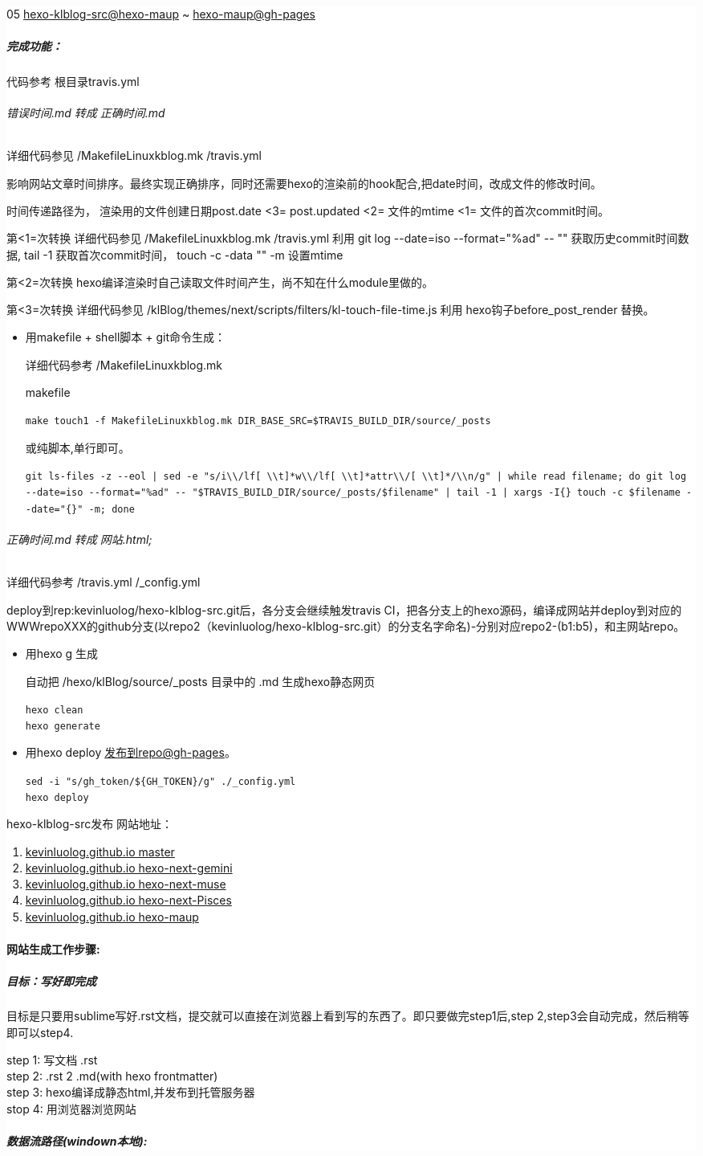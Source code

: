 <tr class="odd">
<td>05</td>
<td><a href="mailto:hexo-klblog-src@hexo-maup">hexo-klblog-src@hexo-maup</a></td>
<td>~</td>
<td><a href="mailto:hexo-maup@gh-pages">hexo-maup@gh-pages</a></td>
</tr>
</tbody>
</table>
<h5 id="完成功能-1">完成功能：</h5>
<p>代码参考 根目录travis.yml</p>
<h6 id="错误时间.md-转成-正确时间.md">错误时间.md 转成 正确时间.md</h6>
<p>详细代码参见 <span class="title-ref">/MakefileLinuxkblog.mk /travis.yml</span></p>
<p>影响网站文章时间排序。最终实现正确排序，同时还需要hexo的渲染前的hook配合,把date时间，改成文件的修改时间。</p>
<p>时间传递路径为， 渲染用的文件创建日期post.date &lt;3= post.updated &lt;2= 文件的mtime &lt;1= 文件的首次commit时间。</p>
<p>第&lt;1=次转换 详细代码参见 <span class="title-ref">/MakefileLinuxkblog.mk /travis.yml</span> 利用 <span class="title-ref">git log --date=iso --format="%ad" -- ""</span> 获取历史commit时间数据, <span class="title-ref">tail -1</span> 获取首次commit时间， <span class="title-ref">touch -c -data "" -m</span> 设置mtime</p>
<p>第&lt;2=次转换 hexo编译渲染时自己读取文件时间产生，尚不知在什么module里做的。</p>
<p>第&lt;3=次转换 详细代码参见 <span class="title-ref">/klBlog/themes/next/scripts/filters/kl-touch-file-time.js</span> 利用 hexo钩子before_post_render 替换。</p>
<ul>
<li><p>用makefile + shell脚本 + git命令生成：</p>
<p>详细代码参考 <span class="title-ref">/MakefileLinuxkblog.mk</span></p>
<p>makefile</p>
<pre><code>make touch1 -f MakefileLinuxkblog.mk DIR_BASE_SRC=$TRAVIS_BUILD_DIR/source/_posts</code></pre>
<p>或纯脚本,单行即可。</p>
<pre><code>git ls-files -z --eol | sed -e &quot;s/i\\/lf[ \\t]*w\\/lf[ \\t]*attr\\/[ \\t]*/\\n/g&quot; | while read filename; do git log --date=iso --format=&quot;%ad&quot; -- &quot;$TRAVIS_BUILD_DIR/source/_posts/$filename&quot; | tail -1 | xargs -I{} touch -c $filename --date=&quot;{}&quot; -m; done</code></pre></li>
</ul>
<h6 id="正确时间.md-转成-网站.html">正确时间.md 转成 网站.html;</h6>
<p>详细代码参考 <span class="title-ref">/travis.yml /_config.yml</span></p>
<p>deploy到rep:kevinluolog/hexo-klblog-src.git后，各分支会继续触发travis CI，把各分支上的hexo源码，编译成网站并deploy到对应的WWWrepoXXX的github分支(以repo2（kevinluolog/hexo-klblog-src.git）的分支名字命名)-分别对应repo2-(b1:b5)，和主网站repo。</p>
<ul>
<li><p>用hexo g 生成</p>
<p>自动把 <span class="title-ref">/hexo/klBlog/source/_posts</span> 目录中的 .md 生成hexo静态网页</p>
<pre><code>hexo clean
hexo generate</code></pre></li>
<li><p>用hexo deploy <a href="mailto:发布到repo@gh-pages">发布到repo@gh-pages</a>。</p>
<pre><code>sed -i &quot;s/gh_token/${GH_TOKEN}/g&quot; ./_config.yml
hexo deploy</code></pre></li>
</ul>
<p class="heading" id="hexo-klblog-src发布-网站地址">hexo-klblog-src发布 网站地址：</p>
<ol type="1">
<li><a href="http://kevinluolog.github.io">kevinluolog.github.io master</a></li>
<li><a href="http://kevinluolog.github.io/hexo-next-gemini">kevinluolog.github.io hexo-next-gemini</a></li>
<li><a href="http://kevinluolog.github.io/hexo-next-muse">kevinluolog.github.io hexo-next-muse</a></li>
<li><a href="http://kevinluolog.github.io/hexo-next-Pisces">kevinluolog.github.io hexo-next-Pisces</a></li>
<li><a href="http://kevinluolog.github.io/hexo-maup">kevinluolog.github.io hexo-maup</a></li>
</ol>
<h4 id="网站生成工作步骤">网站生成工作步骤:</h4>
<h5 id="目标写好即完成">目标：写好即完成</h5>
<p>目标是只要用sublime写好.rst文档，提交就可以直接在浏览器上看到写的东西了。即只要做完step1后,step 2,step3会自动完成，然后稍等即可以step4.</p>
<div class="line-block">step 1: 写文档 .rst<br />
step 2: .rst 2 .md(with hexo frontmatter)<br />
step 3: hexo编译成静态html,并发布到托管服务器<br />
stop 4: 用浏览器浏览网站</div>
<h5 id="数据流路径windown本地">数据流路径(windown本地):</h5>